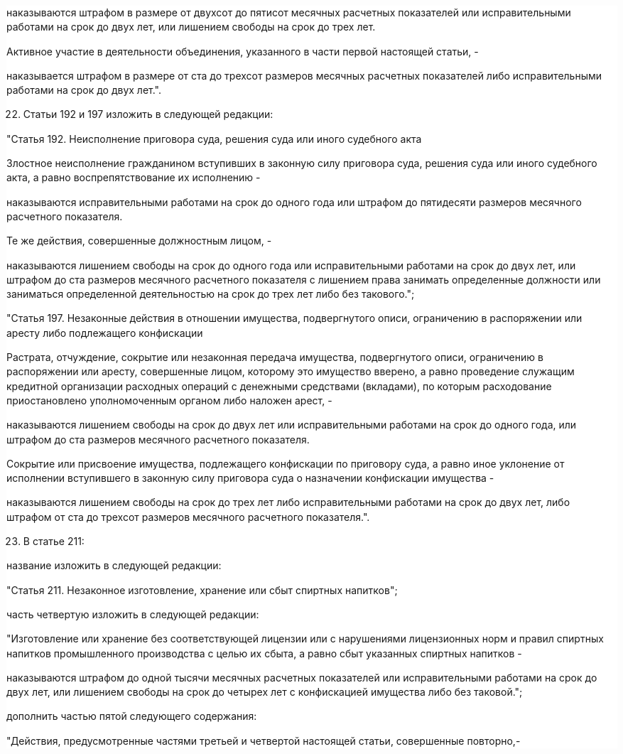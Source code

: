 наказываются штрафом в размере от двухсот до пятисот месячных расчетных показателей или исправительными работами на срок до двух лет, или лишением свободы на срок до трех лет.

Активное участие в деятельности объединения, указанного в части первой настоящей статьи, -

наказывается штрафом в размере от ста до трехсот размеров месячных расчетных показателей либо исправительными работами на срок до двух лет.".

22. Статьи 192 и 197 изложить в следующей редакции:

"Статья 192. Неисполнение приговора суда, решения суда или иного судебного акта

Злостное неисполнение гражданином вступивших в законную силу приговора суда, решения суда или иного судебного акта, а равно воспрепятствование их исполнению -

наказываются исправительными работами на срок до одного года или штрафом до пятидесяти размеров месячного расчетного показателя.

Те же действия, совершенные должностным лицом, -

наказываются лишением свободы на срок до одного года или исправительными работами на срок до двух лет, или штрафом до ста размеров месячного расчетного показателя с лишением права занимать определенные должности или заниматься определенной деятельностью на срок до трех лет либо без такового.";

"Статья 197. Незаконные действия в отношении имущества, подвергнутого описи, ограничению в распоряжении или аресту либо подлежащего конфискации

Растрата, отчуждение, сокрытие или незаконная передача имущества, подвергнутого описи, ограничению в распоряжении или аресту, совершенные лицом, которому это имущество вверено, а равно проведение служащим кредитной организации расходных операций с денежными средствами (вкладами), по которым расходование приостановлено уполномоченным органом либо наложен арест, -

наказываются лишением свободы на срок до двух лет или исправительными работами на срок до одного года, или штрафом до ста размеров месячного расчетного показателя.

Сокрытие или присвоение имущества, подлежащего конфискации по приговору суда, а равно иное уклонение от исполнении вступившего в законную силу приговора суда о назначении конфискации имущества -

наказываются лишением свободы на срок до трех лет либо исправительными работами на срок до двух лет, либо штрафом от ста до трехсот размеров месячного расчетного показателя.".

23. В статье 211:

название изложить в следующей редакции:

"Статья 211. Незаконное изготовление, хранение или сбыт спиртных напитков";

часть четвертую изложить в следующей редакции:

"Изготовление или хранение без соответствующей лицензии или с нарушениями лицензионных норм и правил спиртных напитков промышленного производства с целью их сбыта, а равно сбыт указанных спиртных напитков -

наказываются штрафом до одной тысячи месячных расчетных показателей или исправительными работами на срок до двух лет, или лишением свободы на срок до четырех лет с конфискацией имущества либо без таковой.";

дополнить частью пятой следующего содержания:

"Действия, предусмотренные частями третьей и четвертой настоящей статьи, совершенные повторно,-
